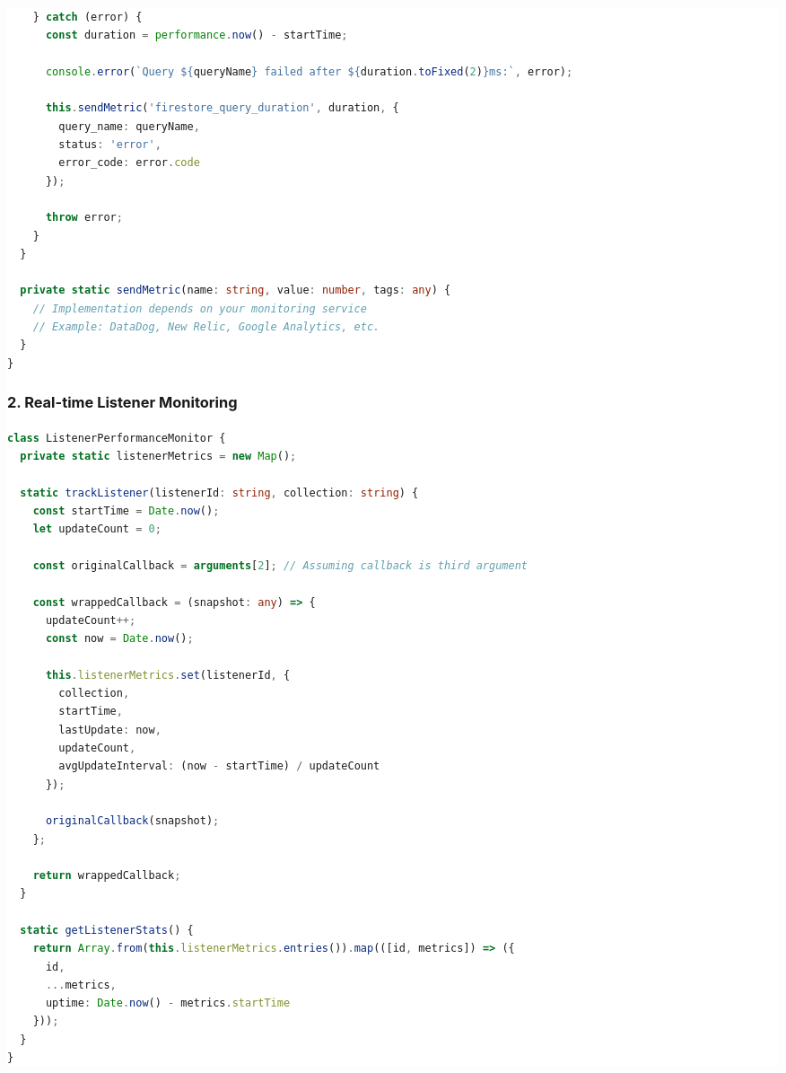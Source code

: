 ```typescript
    } catch (error) {
      const duration = performance.now() - startTime;
      
      console.error(`Query ${queryName} failed after ${duration.toFixed(2)}ms:`, error);
      
      this.sendMetric('firestore_query_duration', duration, {
        query_name: queryName,
        status: 'error',
        error_code: error.code
      });
      
      throw error;
    }
  }
  
  private static sendMetric(name: string, value: number, tags: any) {
    // Implementation depends on your monitoring service
    // Example: DataDog, New Relic, Google Analytics, etc.
  }
}
```

### 2. Real-time Listener Monitoring

```typescript
class ListenerPerformanceMonitor {
  private static listenerMetrics = new Map();
  
  static trackListener(listenerId: string, collection: string) {
    const startTime = Date.now();
    let updateCount = 0;
    
    const originalCallback = arguments[2]; // Assuming callback is third argument
    
    const wrappedCallback = (snapshot: any) => {
      updateCount++;
      const now = Date.now();
      
      this.listenerMetrics.set(listenerId, {
        collection,
        startTime,
        lastUpdate: now,
        updateCount,
        avgUpdateInterval: (now - startTime) / updateCount
      });
      
      originalCallback(snapshot);
    };
    
    return wrappedCallback;
  }
  
  static getListenerStats() {
    return Array.from(this.listenerMetrics.entries()).map(([id, metrics]) => ({
      id,
      ...metrics,
      uptime: Date.now() - metrics.startTime
    }));
  }
}
```
